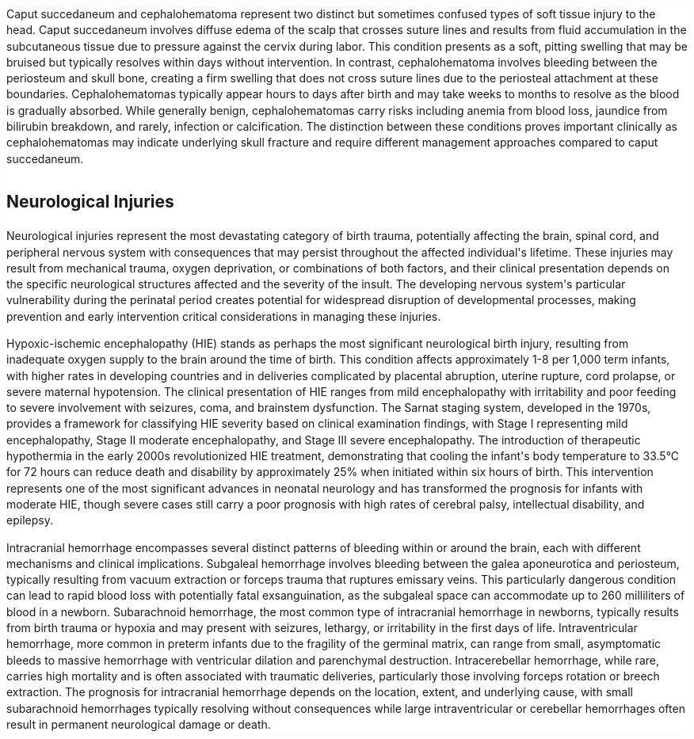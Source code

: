 Caput succedaneum and cephalohematoma represent two distinct but sometimes confused types of soft tissue injury to the head. Caput succedaneum involves diffuse edema of the scalp that crosses suture lines and results from fluid accumulation in the subcutaneous tissue due to pressure against the cervix during labor. This condition presents as a soft, pitting swelling that may be bruised but typically resolves within days without intervention. In contrast, cephalohematoma involves bleeding between the periosteum and skull bone, creating a firm swelling that does not cross suture lines due to the periosteal attachment at these boundaries. Cephalohematomas typically appear hours to days after birth and may take weeks to months to resolve as the blood is gradually absorbed. While generally benign, cephalohematomas carry risks including anemia from blood loss, jaundice from bilirubin breakdown, and rarely, infection or calcification. The distinction between these conditions proves important clinically as cephalohematomas may indicate underlying skull fracture and require different management approaches compared to caput succedaneum.

## Neurological Injuries

Neurological injuries represent the most devastating category of birth trauma, potentially affecting the brain, spinal cord, and peripheral nervous system with consequences that may persist throughout the affected individual's lifetime. These injuries may result from mechanical trauma, oxygen deprivation, or combinations of both factors, and their clinical presentation depends on the specific neurological structures affected and the severity of the insult. The developing nervous system's particular vulnerability during the perinatal period creates potential for widespread disruption of developmental processes, making prevention and early intervention critical considerations in managing these injuries.

Hypoxic-ischemic encephalopathy (HIE) stands as perhaps the most significant neurological birth injury, resulting from inadequate oxygen supply to the brain around the time of birth. This condition affects approximately 1-8 per 1,000 term infants, with higher rates in developing countries and in deliveries complicated by placental abruption, uterine rupture, cord prolapse, or severe maternal hypotension. The clinical presentation of HIE ranges from mild encephalopathy with irritability and poor feeding to severe involvement with seizures, coma, and brainstem dysfunction. The Sarnat staging system, developed in the 1970s, provides a framework for classifying HIE severity based on clinical examination findings, with Stage I representing mild encephalopathy, Stage II moderate encephalopathy, and Stage III severe encephalopathy. The introduction of therapeutic hypothermia in the early 2000s revolutionized HIE treatment, demonstrating that cooling the infant's body temperature to 33.5°C for 72 hours can reduce death and disability by approximately 25% when initiated within six hours of birth. This intervention represents one of the most significant advances in neonatal neurology and has transformed the prognosis for infants with moderate HIE, though severe cases still carry a poor prognosis with high rates of cerebral palsy, intellectual disability, and epilepsy.

Intracranial hemorrhage encompasses several distinct patterns of bleeding within or around the brain, each with different mechanisms and clinical implications. Subgaleal hemorrhage involves bleeding between the galea aponeurotica and periosteum, typically resulting from vacuum extraction or forceps trauma that ruptures emissary veins. This particularly dangerous condition can lead to rapid blood loss with potentially fatal exsanguination, as the subgaleal space can accommodate up to 260 milliliters of blood in a newborn. Subarachnoid hemorrhage, the most common type of intracranial hemorrhage in newborns, typically results from birth trauma or hypoxia and may present with seizures, lethargy, or irritability in the first days of life. Intraventricular hemorrhage, more common in preterm infants due to the fragility of the germinal matrix, can range from small, asymptomatic bleeds to massive hemorrhage with ventricular dilation and parenchymal destruction. Intracerebellar hemorrhage, while rare, carries high mortality and is often associated with traumatic deliveries, particularly those involving forceps rotation or breech extraction. The prognosis for intracranial hemorrhage depends on the location, extent, and underlying cause, with small subarachnoid hemorrhages typically resolving without consequences while large intraventricular or cerebellar hemorrhages often result in permanent neurological damage or death.
